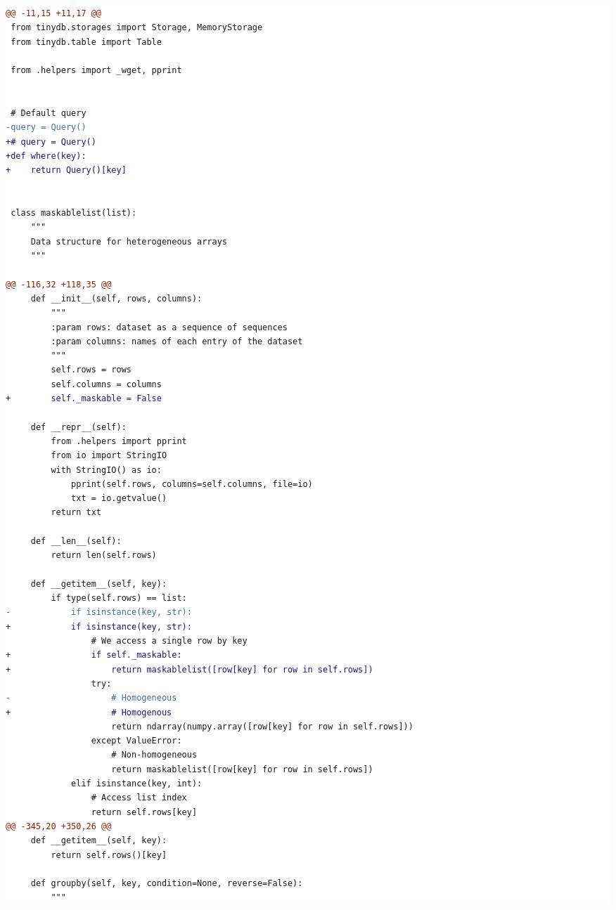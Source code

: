 ```diff
@@ -11,15 +11,17 @@
 from tinydb.storages import Storage, MemoryStorage
 from tinydb.table import Table
 
 from .helpers import _wget, pprint
 
 
 # Default query
-query = Query()
+# query = Query()
+def where(key):
+    return Query()[key]
 
 
 class maskablelist(list):
     """
     Data structure for heterogeneous arrays
     """
 
@@ -116,32 +118,35 @@
     def __init__(self, rows, columns):
         """
         :param rows: dataset as a sequence of sequences
         :param columns: names of each entry of the dataset
         """
         self.rows = rows
         self.columns = columns
+        self._maskable = False
 
     def __repr__(self):
         from .helpers import pprint
         from io import StringIO
         with StringIO() as io:
             pprint(self.rows, columns=self.columns, file=io)
             txt = io.getvalue()
         return txt
 
     def __len__(self):
         return len(self.rows)
 
     def __getitem__(self, key):
         if type(self.rows) == list:
-            if isinstance(key, str):
+            if isinstance(key, str):                
                 # We access a single row by key
+                if self._maskable:
+                    return maskablelist([row[key] for row in self.rows])
                 try:
-                    # Homogeneous
+                    # Homogenous
                     return ndarray(numpy.array([row[key] for row in self.rows]))
                 except ValueError:
                     # Non-homogeneous
                     return maskablelist([row[key] for row in self.rows])
             elif isinstance(key, int):
                 # Access list index
                 return self.rows[key]
@@ -345,20 +350,26 @@
     def __getitem__(self, key):
         return self.rows()[key]
 
     def groupby(self, key, condition=None, reverse=False):
         """
```